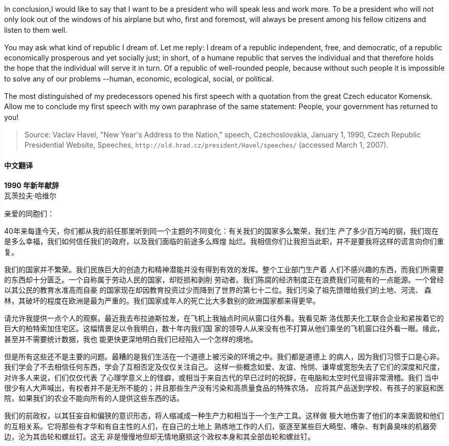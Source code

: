 In conclusion,I would like to say that I want to be a president who will speak
less and work more. To be a president who will not only look out of the windows
of his airplane but who, first and foremost, will always be present among his
fellow citizens and listen to them well.

You may ask what kind of republic I dream of. Let me reply: I dream of a
republic independent, free, and democratic, of a republic economically prosperous
and yet socially just; in short, of a humane republic that serves the individual
and that therefore holds the hope that the individual will serve it in turn. Of
a republic of well-rounded people, because without such people it is impossible
to solve any of our problems --human, economic, ecological, social, or political.

The most distinguished of my predecessors opened his first speech with a
quotation from the great Czech educator Komensk. Allow me to conclude my first
speech with my own paraphrase of the same statement: People, your government has
returned to you!

> Source: Vaclav Havel, "New Year's Address to the Nation," speech,
> Czechoslovakia, January 1, 1990, Czech Republic Presidential Website,
> Speeches, `http://old.hrad.cz/president/Havel/speeches/` (accessed March
> 1, 2007).

#### **中文翻译**

**1990 年新年献辞**  
瓦茨拉夫·哈维尔

亲爱的同胞们：

40年来每逢今天，你们都从我的前任那里听到同一个主题的不同变化：有关我们的国家多么繁荣，我们生
产了多少百万吨的钢，我们现在是多么幸福，我们如何信任我们的政府，以及我们面临的前途多么辉煌
灿烂。我相信你们让我担当此职，并不是要我将这样的谎言向你们重复。

我们的国家并不繁荣。我们民族巨大的创造力和精神潜能并没有得到有效的发挥。整个工业部门生产着
人们不感兴趣的东西，而我们所需要的东西却十分匮乏。一个自称属于劳动人民的国家，却贬损和剥削
劳动者。我们陈腐的经济制度正在浪费我们可能有的一点能源。一个曾经以其公民的教育水准高而自豪
的国家现在却因教育投资过少而降到了世界的第七十二位。我们污染了祖先馈赠给我们的土地、河流、
森林，其破坏的程度在欧洲是最为严重的。我们国家成年人的死亡比大多数别的欧洲国家都来得更早。

请允许我提供一点个人的观察。最近我去布拉迪斯拉发，在飞机上我抽点时间从窗口往外看。我看见斯
洛伐那夫化工联合企业和紧挨着它的巨大的柏特索加住宅区。这幅情景足以令我明白，数十年内我们国
家的领导人从来没有也不打算从他们乘坐的飞机窗口往外看一眼。缘此，甚至并不需要统计数据，我也
能更快更深地明白我们已经陷入一个怎样的境地。

但是所有这些还不是主要的问题。最糟的是我们生活在一个道德上被污染的环境之中。我们都是道德上
的病人，因为我们习惯于口是心非。我们学会了不去相信任何东西，学会了互相否定及仅仅关注自己。
这样一些概念如爱、友谊、怜悯、谦卑或宽恕失去了它们的深度和尺度，对许多人来说，们们仅仅代表
了心理学意义上的怪癖，或相当于来自古代的早已过时的祝辞，在电脑和太空时代显得非常滑稽。我们
当中很少有人大声喊出，有权者并不是无所不能的；并且那些生产没有污染和高质量食品的特殊农场，
应将其产品送到学校、有孩子的家庭和医院，如果我们的农业不能向所有的人提供这些东西的话。

我们的前政权，以其狂妄自和偏狭的意识形态，将人缩减成一种生产力和相当于一个生产工具。这样做
极大地伤害了他们的本来面貌和他们的互相关系。它将那些有才华和有自主性的人们，在自己的土地上
熟练地工作的人们，驱逐至某些巨大畸型、嘈杂、有刺鼻臭味的机器旁边，沦为其齿轮和螺丝钉。这无
非是慢慢地但却无情地磨损这个政权本身和其全部齿轮和螺丝钉。
